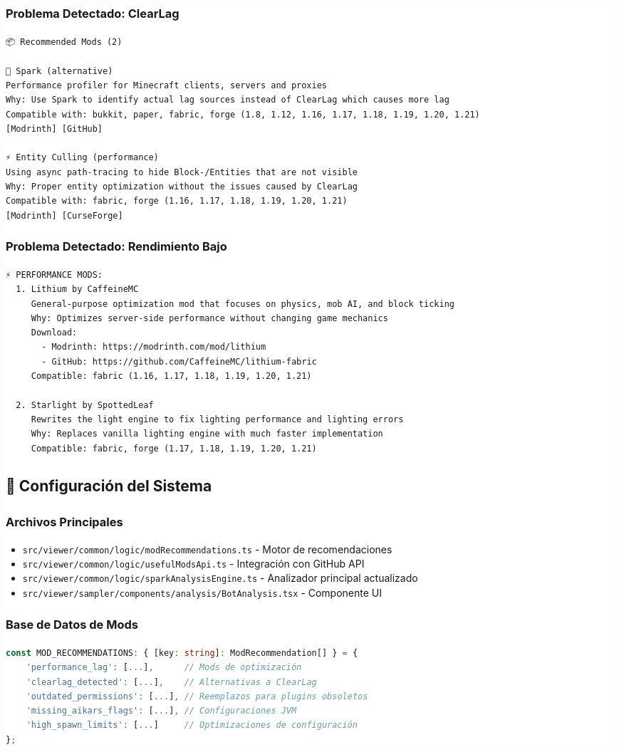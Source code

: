 ### **Problema Detectado: ClearLag**
```
📦 Recommended Mods (2)

🔄 Spark (alternative)
Performance profiler for Minecraft clients, servers and proxies
Why: Use Spark to identify actual lag sources instead of ClearLag which causes more lag
Compatible with: bukkit, paper, fabric, forge (1.8, 1.12, 1.16, 1.17, 1.18, 1.19, 1.20, 1.21)
[Modrinth] [GitHub]

⚡ Entity Culling (performance)  
Using async path-tracing to hide Block-/Entities that are not visible
Why: Proper entity optimization without the issues caused by ClearLag
Compatible with: fabric, forge (1.16, 1.17, 1.18, 1.19, 1.20, 1.21)
[Modrinth] [CurseForge]
```

### **Problema Detectado: Rendimiento Bajo**
```
⚡ PERFORMANCE MODS:
  1. Lithium by CaffeineMC
     General-purpose optimization mod that focuses on physics, mob AI, and block ticking
     Why: Optimizes server-side performance without changing game mechanics
     Download:
       - Modrinth: https://modrinth.com/mod/lithium
       - GitHub: https://github.com/CaffeineMC/lithium-fabric
     Compatible: fabric (1.16, 1.17, 1.18, 1.19, 1.20, 1.21)

  2. Starlight by SpottedLeaf
     Rewrites the light engine to fix lighting performance and lighting errors  
     Why: Replaces vanilla lighting engine with much faster implementation
     Compatible: fabric, forge (1.17, 1.18, 1.19, 1.20, 1.21)
```

## 🔧 **Configuración del Sistema**

### **Archivos Principales**
- `src/viewer/common/logic/modRecommendations.ts` - Motor de recomendaciones
- `src/viewer/common/logic/usefulModsApi.ts` - Integración con GitHub API
- `src/viewer/common/logic/sparkAnalysisEngine.ts` - Analizador principal actualizado
- `src/viewer/sampler/components/analysis/BotAnalysis.tsx` - Componente UI

### **Base de Datos de Mods**
```typescript
const MOD_RECOMMENDATIONS: { [key: string]: ModRecommendation[] } = {
    'performance_lag': [...],      // Mods de optimización
    'clearlag_detected': [...],    // Alternativas a ClearLag  
    'outdated_permissions': [...], // Reemplazos para plugins obsoletos
    'missing_aikars_flags': [...], // Configuraciones JVM
    'high_spawn_limits': [...]     // Optimizaciones de configuración
};
```
